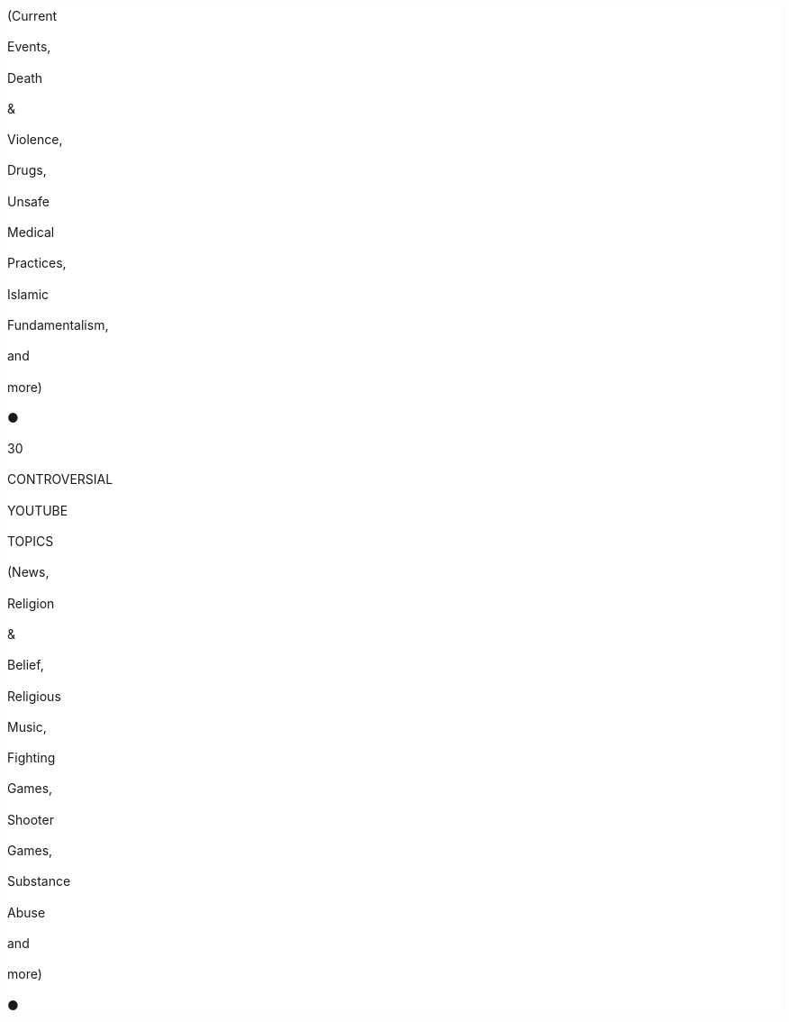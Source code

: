 (Current
 
Events,
 
Death
 
&
 
Violence,
 
Drugs,
 
Unsafe
 
Medical
 
Practices,
 
Islamic
 
Fundamentalism,
 
and
 
more)
 
●
 
30
 
CONTROVERSIAL
 
YOUTUBE
 
TOPICS
 
(News,
 
Religion
 
&
 
Belief,
 
Religious
 
Music,
 
Fighting
 
Games,
 
Shooter
 
Games,
 
Substance
 
Abuse
 
and
 
more)
 
●
 